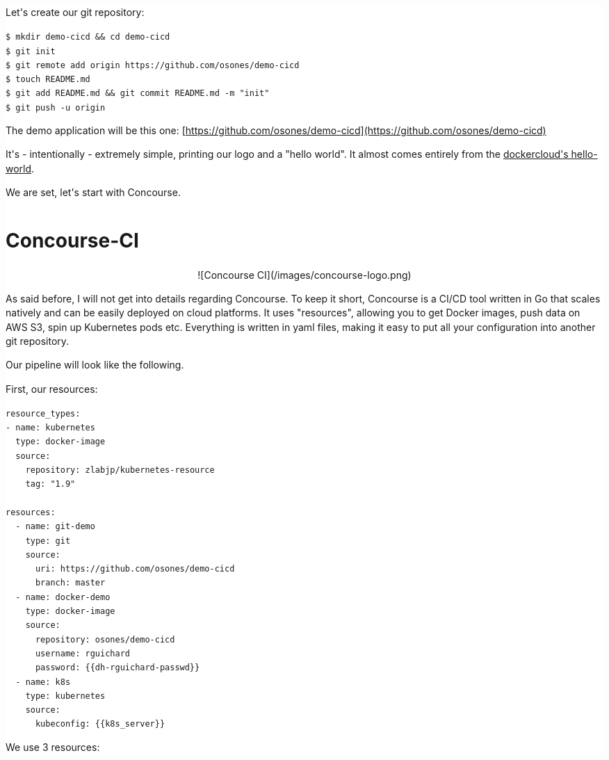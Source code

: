 Let's create our git repository:
```
$ mkdir demo-cicd && cd demo-cicd
$ git init
$ git remote add origin https://github.com/osones/demo-cicd
$ touch README.md
$ git add README.md && git commit README.md -m "init"
$ git push -u origin
```

The demo application will be this one:
[https://github.com/osones/demo-cicd](https://github.com/osones/demo-cicd)

It's - intentionally - extremely simple, printing our logo and a "hello world". It almost comes entirely from the [dockercloud's hello-world](https://hub.docker.com/r/dockercloud/hello-world/).

We are set, let's start with Concourse.

# Concourse-CI

<center>![Concourse CI](/images/concourse-logo.png)</center>

As said before, I will not get into details regarding Concourse. To keep it short, Concourse is a CI/CD tool written in Go that scales natively and can be easily deployed on cloud platforms. It uses "resources", allowing you to get Docker images, push data on AWS S3, spin up Kubernetes pods etc. Everything is written in yaml files, making it easy to put all your configuration into another git repository.

Our pipeline will look like the following.

First, our resources:
```
resource_types:
- name: kubernetes
  type: docker-image
  source:
    repository: zlabjp/kubernetes-resource
    tag: "1.9"

resources:
  - name: git-demo
    type: git
    source:
      uri: https://github.com/osones/demo-cicd
      branch: master
  - name: docker-demo
    type: docker-image
    source:
      repository: osones/demo-cicd
      username: rguichard
      password: {{dh-rguichard-passwd}}
  - name: k8s
    type: kubernetes
    source:
      kubeconfig: {{k8s_server}}
```
We use 3 resources:
